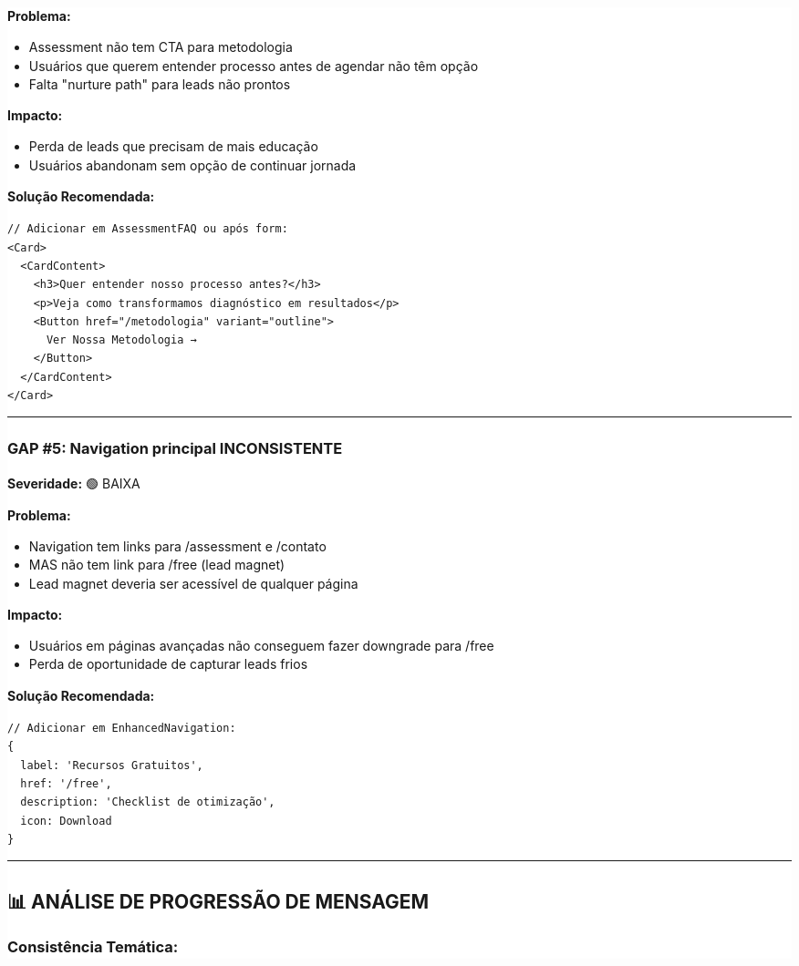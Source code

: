 **Problema:**
- Assessment não tem CTA para metodologia
- Usuários que querem entender processo antes de agendar não têm opção
- Falta "nurture path" para leads não prontos

**Impacto:**
- Perda de leads que precisam de mais educação
- Usuários abandonam sem opção de continuar jornada

**Solução Recomendada:**
```tsx
// Adicionar em AssessmentFAQ ou após form:
<Card>
  <CardContent>
    <h3>Quer entender nosso processo antes?</h3>
    <p>Veja como transformamos diagnóstico em resultados</p>
    <Button href="/metodologia" variant="outline">
      Ver Nossa Metodologia →
    </Button>
  </CardContent>
</Card>
```

---

### **GAP #5: Navigation principal INCONSISTENTE**
**Severidade:** 🟢 BAIXA

**Problema:**
- Navigation tem links para /assessment e /contato
- MAS não tem link para /free (lead magnet)
- Lead magnet deveria ser acessível de qualquer página

**Impacto:**
- Usuários em páginas avançadas não conseguem fazer downgrade para /free
- Perda de oportunidade de capturar leads frios

**Solução Recomendada:**
```tsx
// Adicionar em EnhancedNavigation:
{
  label: 'Recursos Gratuitos',
  href: '/free',
  description: 'Checklist de otimização',
  icon: Download
}
```

---

## 📊 **ANÁLISE DE PROGRESSÃO DE MENSAGEM**

### **Consistência Temática:**

